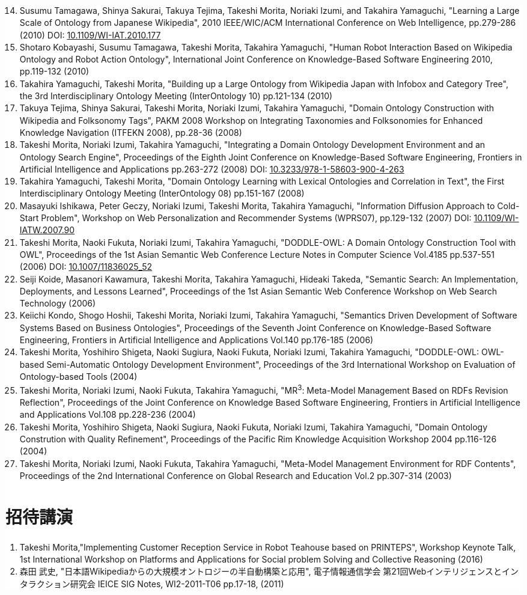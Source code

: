 14.	Susumu Tamagawa, Shinya Sakurai, Takuya Tejima, Takeshi Morita, Noriaki Izumi, and Takahira Yamaguchi, "Learning a Large Scale of Ontology from Japanese Wikipedia", 2010 IEEE/WIC/ACM International Conference on Web Intelligence, pp.279-286 (2010) DOI: [10.1109/WI-IAT.2010.177](http://dx.doi.org/10.1109/WI-IAT.2010.177)
15.	Shotaro Kobayashi, Susumu Tamagawa, Takeshi Morita, Takahira Yamaguchi, "Human Robot Interaction Based on Wikipedia Ontology and Robot Action Ontology", International Joint Conference on Knowledge-Based Software Engineering 2010, pp.119-132 (2010)
16.	Takahira Yamaguchi, Takeshi Morita, "Building up a Large Ontology from Wikipedia Japan with Infobox and Category Tree", the 3rd Interdisciplinary Ontology Meeting (InterOntology 10) pp.121-134 (2010)
17.	Takuya Tejima, Shinya Sakurai, Takeshi Morita, Noriaki Izumi, Takahira Yamaguchi, "Domain Ontology Construction with Wikipedia and Folksonomy Tags", PAKM 2008 Workshop on Integrating Taxonomies and Folksonomies for Enhanced Knowledge Navigation (ITFEKN 2008), pp.28-36 (2008)
18.	Takeshi Morita, Noriaki Izumi, Takahira Yamaguchi, "Integrating a Domain Ontology Development Environment and an Ontology Search Engine", Proceedings of the Eighth Joint Conference on Knowledge-Based Software Engineering, Frontiers in Artificial Intelligence and Applications pp.263-272 (2008) DOI: [10.3233/978-1-58603-900-4-263](http://dx.doi.org/10.3233/978-1-58603-900-4-263)
19.	Takahira Yamaguchi, Takeshi Morita, "Domain Ontology Learning with Lexical Ontologies and Correlation in Text", the First Interdisciplinary Ontology Meeting (InterOntology 08) pp.151-167 (2008)
20.	Masayuki Ishikawa, Peter Geczy, Noriaki Izumi, Takeshi Morita, Takahira Yamaguchi, "Information Diffusion Approach to Cold-Start Problem", Workshop on Web Personalization and Recommender Systems (WPRS07), pp.129-132 (2007) DOI: [10.1109/WI-IATW.2007.90](http://dx.doi.org/10.1109/WI-IATW.2007.90)
21.	Takeshi Morita, Naoki Fukuta, Noriaki Izumi, Takahira Yamaguchi, "DODDLE-OWL: A Domain Ontology Construction Tool with OWL", Proceedings of the 1st Asian Semantic Web Conference Lecture Notes in Computer Science Vol.4185 pp.537-551 (2006) DOI: [10.1007/11836025_52](http://doi.org/10.1007/11836025_52)
22.	Seiji Koide, Masanori Kawamura, Takeshi Morita, Takahira Yamaguchi, Hideaki Takeda, "Semantic Search: An Implementation, Deployments, and Lessons Learned", Proceedings of the 1st Asian Semantic Web Conference Workshop on Web Search Technology (2006)
23.	Keiichi Kondo, Shogo Hoshii, Takeshi Morita, Noriaki Izumi, Takahira Yamaguchi, "Semantics Driven Development of Software Systems Based on Business Ontologies", Proceedings of the Seventh Joint Conference on Knowledge-Based Software Engineering, Frontiers in Artificial Intelligence and Applications Vol.140 pp.176-185 (2006)
24.	Takeshi Morita, Yoshihiro Shigeta, Naoki Sugiura, Naoki Fukuta, Noriaki Izumi, Takahira Yamaguchi, "DODDLE-OWL: OWL-based Semi-Automatic Ontology Development Environment", Proceedings of the 3rd International Workshop on Evaluation of Ontology-based Tools (2004)
25.	Takeshi Morita, Noriaki Izumi, Naoki Fukuta, Takahira Yamaguchi, "MR<sup>3</sup>: Meta-Model Management Based on RDFs Revision Reflection", Proceedings of the Joint Conference on Knowledge Based Software Engineering, Frontiers in Artificial Intelligence and Applications Vol.108 pp.228-236 (2004)
26.	Takeshi Morita, Yoshihiro Shigeta, Naoki Sugiura, Naoki Fukuta, Noriaki Izumi, Takahira Yamaguchi, "Domain Ontology Constrution with Quality Refinement", Proceedings of the Pacific Rim Knowledge Acquisition Workshop 2004 pp.116-126 (2004)
27.	Takeshi Morita, Noriaki Izumi, Naoki Fukuta, Takahira Yamaguchi, "Meta-Model Management Environment for RDF Contents", Proceedings of the 2nd International Conference on Global Research and Education Vol.2 pp.307-314 (2003)

# 招待講演
1.  Takeshi Morita,"Implementing Customer Reception Service in Robot Teahouse based on PRINTEPS", Workshop Keynote Talk, 1st International Workshop on Platforms and Applications for Social problem Solving and Collective Reasoning (2016)
1.	森田 武史, "日本語Wikipediaからの大規模オントロジーの半自動構築と応用", 電子情報通信学会 第21回Webインテリジェンスとインタラクション研究会 IEICE SIG Notes, WI2-2011-T06 pp.17-18, (2011)
